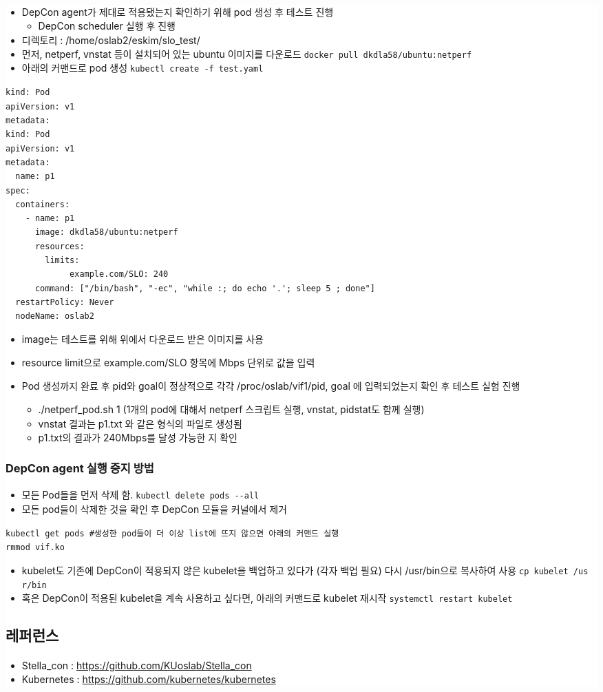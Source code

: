 * DepCon agent가 제대로 적용됐는지 확인하기 위해 pod 생성 후 테스트 진행 
	* DepCon scheduler 실행 후 진행
* 디렉토리 : /home/oslab2/eskim/slo_test/
* 먼저, netperf, vnstat 등이 설치되어 있는 ubuntu 이미지를 다운로드
`docker pull dkdla58/ubuntu:netperf`
* 아래의 커맨드로 pod 생성
`kubectl create -f test.yaml`
```
kind: Pod
apiVersion: v1
metadata:
kind: Pod
apiVersion: v1
metadata:
  name: p1
spec:
  containers:
    - name: p1
      image: dkdla58/ubuntu:netperf
      resources:
        limits:
             example.com/SLO: 240
      command: ["/bin/bash", "-ec", "while :; do echo '.'; sleep 5 ; done"]
  restartPolicy: Never
  nodeName: oslab2
```
* image는 테스트를 위해 위에서 다운로드 받은 이미지를 사용
* resource limit으로 example.com/SLO 항목에 Mbps 단위로 값을 입력

* Pod 생성까지 완료 후 pid와 goal이 정상적으로 각각 /proc/oslab/vif1/pid, goal 에 입력되었는지 확인 후 테스트 실험 진행
	* ./netperf_pod.sh 1 (1개의 pod에 대해서 netperf 스크립트 실행, vnstat, pidstat도 함께 실행)
	* vnstat 결과는 p1.txt 와 같은 형식의 파일로 생성됨
	* p1.txt의 결과가 240Mbps를 달성 가능한 지 확인

### DepCon agent 실행 중지 방법
* 모든 Pod들을 먼저 삭제 함. 
`kubectl delete pods --all`
* 모든 pod들이 삭제한 것을 확인 후 DepCon 모듈을 커널에서 제거 
```
kubectl get pods #생성한 pod들이 더 이상 list에 뜨지 않으면 아래의 커맨드 실행
rmmod vif.ko
```
* kubelet도 기존에 DepCon이 적용되지 않은 kubelet을 백업하고 있다가 (각자 백업 필요) 다시 /usr/bin으로 복사하여 사용 
`cp kubelet /usr/bin`
* 혹은 DepCon이 적용된 kubelet을 계속 사용하고 싶다면, 아래의 커맨드로 kubelet 재시작
`systemctl restart kubelet`

## 레퍼런스
* Stella_con : https://github.com/KUoslab/Stella_con
* Kubernetes : https://github.com/kubernetes/kubernetes
